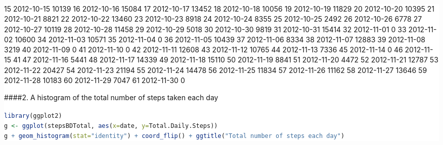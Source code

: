   <tr> <td align="right"> 15 </td> <td> 2012-10-15 </td> <td align="right"> 10139 </td> </tr>
  <tr> <td align="right"> 16 </td> <td> 2012-10-16 </td> <td align="right"> 15084 </td> </tr>
  <tr> <td align="right"> 17 </td> <td> 2012-10-17 </td> <td align="right"> 13452 </td> </tr>
  <tr> <td align="right"> 18 </td> <td> 2012-10-18 </td> <td align="right"> 10056 </td> </tr>
  <tr> <td align="right"> 19 </td> <td> 2012-10-19 </td> <td align="right"> 11829 </td> </tr>
  <tr> <td align="right"> 20 </td> <td> 2012-10-20 </td> <td align="right"> 10395 </td> </tr>
  <tr> <td align="right"> 21 </td> <td> 2012-10-21 </td> <td align="right"> 8821 </td> </tr>
  <tr> <td align="right"> 22 </td> <td> 2012-10-22 </td> <td align="right"> 13460 </td> </tr>
  <tr> <td align="right"> 23 </td> <td> 2012-10-23 </td> <td align="right"> 8918 </td> </tr>
  <tr> <td align="right"> 24 </td> <td> 2012-10-24 </td> <td align="right"> 8355 </td> </tr>
  <tr> <td align="right"> 25 </td> <td> 2012-10-25 </td> <td align="right"> 2492 </td> </tr>
  <tr> <td align="right"> 26 </td> <td> 2012-10-26 </td> <td align="right"> 6778 </td> </tr>
  <tr> <td align="right"> 27 </td> <td> 2012-10-27 </td> <td align="right"> 10119 </td> </tr>
  <tr> <td align="right"> 28 </td> <td> 2012-10-28 </td> <td align="right"> 11458 </td> </tr>
  <tr> <td align="right"> 29 </td> <td> 2012-10-29 </td> <td align="right"> 5018 </td> </tr>
  <tr> <td align="right"> 30 </td> <td> 2012-10-30 </td> <td align="right"> 9819 </td> </tr>
  <tr> <td align="right"> 31 </td> <td> 2012-10-31 </td> <td align="right"> 15414 </td> </tr>
  <tr> <td align="right"> 32 </td> <td> 2012-11-01 </td> <td align="right">   0 </td> </tr>
  <tr> <td align="right"> 33 </td> <td> 2012-11-02 </td> <td align="right"> 10600 </td> </tr>
  <tr> <td align="right"> 34 </td> <td> 2012-11-03 </td> <td align="right"> 10571 </td> </tr>
  <tr> <td align="right"> 35 </td> <td> 2012-11-04 </td> <td align="right">   0 </td> </tr>
  <tr> <td align="right"> 36 </td> <td> 2012-11-05 </td> <td align="right"> 10439 </td> </tr>
  <tr> <td align="right"> 37 </td> <td> 2012-11-06 </td> <td align="right"> 8334 </td> </tr>
  <tr> <td align="right"> 38 </td> <td> 2012-11-07 </td> <td align="right"> 12883 </td> </tr>
  <tr> <td align="right"> 39 </td> <td> 2012-11-08 </td> <td align="right"> 3219 </td> </tr>
  <tr> <td align="right"> 40 </td> <td> 2012-11-09 </td> <td align="right">   0 </td> </tr>
  <tr> <td align="right"> 41 </td> <td> 2012-11-10 </td> <td align="right">   0 </td> </tr>
  <tr> <td align="right"> 42 </td> <td> 2012-11-11 </td> <td align="right"> 12608 </td> </tr>
  <tr> <td align="right"> 43 </td> <td> 2012-11-12 </td> <td align="right"> 10765 </td> </tr>
  <tr> <td align="right"> 44 </td> <td> 2012-11-13 </td> <td align="right"> 7336 </td> </tr>
  <tr> <td align="right"> 45 </td> <td> 2012-11-14 </td> <td align="right">   0 </td> </tr>
  <tr> <td align="right"> 46 </td> <td> 2012-11-15 </td> <td align="right">  41 </td> </tr>
  <tr> <td align="right"> 47 </td> <td> 2012-11-16 </td> <td align="right"> 5441 </td> </tr>
  <tr> <td align="right"> 48 </td> <td> 2012-11-17 </td> <td align="right"> 14339 </td> </tr>
  <tr> <td align="right"> 49 </td> <td> 2012-11-18 </td> <td align="right"> 15110 </td> </tr>
  <tr> <td align="right"> 50 </td> <td> 2012-11-19 </td> <td align="right"> 8841 </td> </tr>
  <tr> <td align="right"> 51 </td> <td> 2012-11-20 </td> <td align="right"> 4472 </td> </tr>
  <tr> <td align="right"> 52 </td> <td> 2012-11-21 </td> <td align="right"> 12787 </td> </tr>
  <tr> <td align="right"> 53 </td> <td> 2012-11-22 </td> <td align="right"> 20427 </td> </tr>
  <tr> <td align="right"> 54 </td> <td> 2012-11-23 </td> <td align="right"> 21194 </td> </tr>
  <tr> <td align="right"> 55 </td> <td> 2012-11-24 </td> <td align="right"> 14478 </td> </tr>
  <tr> <td align="right"> 56 </td> <td> 2012-11-25 </td> <td align="right"> 11834 </td> </tr>
  <tr> <td align="right"> 57 </td> <td> 2012-11-26 </td> <td align="right"> 11162 </td> </tr>
  <tr> <td align="right"> 58 </td> <td> 2012-11-27 </td> <td align="right"> 13646 </td> </tr>
  <tr> <td align="right"> 59 </td> <td> 2012-11-28 </td> <td align="right"> 10183 </td> </tr>
  <tr> <td align="right"> 60 </td> <td> 2012-11-29 </td> <td align="right"> 7047 </td> </tr>
  <tr> <td align="right"> 61 </td> <td> 2012-11-30 </td> <td align="right">   0 </td> </tr>
   </table>

####2. A histogram of the total number of steps taken each day

```r
library(ggplot2)
g <- ggplot(stepsBDTotal, aes(x=date, y=Total.Daily.Steps))
g + geom_histogram(stat="identity") + coord_flip() + ggtitle("Total number of steps each day")
```
